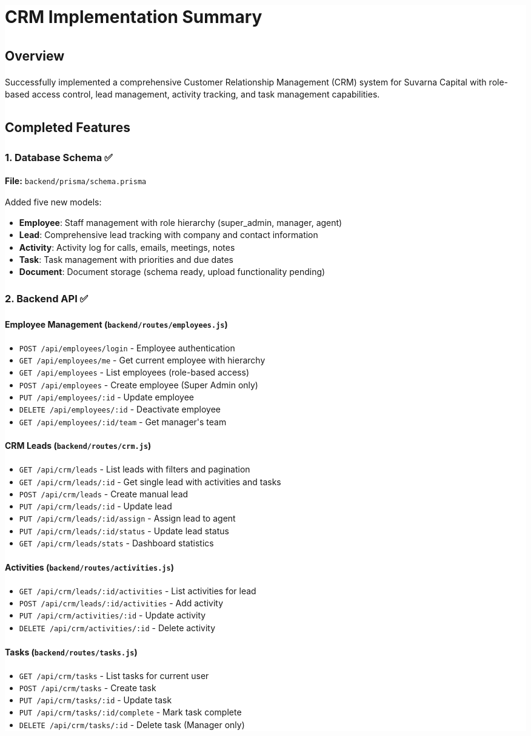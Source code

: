 # CRM Implementation Summary

## Overview
Successfully implemented a comprehensive Customer Relationship Management (CRM) system for Suvarna Capital with role-based access control, lead management, activity tracking, and task management capabilities.

## Completed Features

### 1. Database Schema ✅
**File:** `backend/prisma/schema.prisma`

Added five new models:
- **Employee**: Staff management with role hierarchy (super_admin, manager, agent)
- **Lead**: Comprehensive lead tracking with company and contact information
- **Activity**: Activity log for calls, emails, meetings, notes
- **Task**: Task management with priorities and due dates
- **Document**: Document storage (schema ready, upload functionality pending)

### 2. Backend API ✅

#### Employee Management (`backend/routes/employees.js`)
- `POST /api/employees/login` - Employee authentication
- `GET /api/employees/me` - Get current employee with hierarchy
- `GET /api/employees` - List employees (role-based access)
- `POST /api/employees` - Create employee (Super Admin only)
- `PUT /api/employees/:id` - Update employee
- `DELETE /api/employees/:id` - Deactivate employee
- `GET /api/employees/:id/team` - Get manager's team

#### CRM Leads (`backend/routes/crm.js`)
- `GET /api/crm/leads` - List leads with filters and pagination
- `GET /api/crm/leads/:id` - Get single lead with activities and tasks
- `POST /api/crm/leads` - Create manual lead
- `PUT /api/crm/leads/:id` - Update lead
- `PUT /api/crm/leads/:id/assign` - Assign lead to agent
- `PUT /api/crm/leads/:id/status` - Update lead status
- `GET /api/crm/leads/stats` - Dashboard statistics

#### Activities (`backend/routes/activities.js`)
- `GET /api/crm/leads/:id/activities` - List activities for lead
- `POST /api/crm/leads/:id/activities` - Add activity
- `PUT /api/crm/activities/:id` - Update activity
- `DELETE /api/crm/activities/:id` - Delete activity

#### Tasks (`backend/routes/tasks.js`)
- `GET /api/crm/tasks` - List tasks for current user
- `POST /api/crm/tasks` - Create task
- `PUT /api/crm/tasks/:id` - Update task
- `PUT /api/crm/tasks/:id/complete` - Mark task complete
- `DELETE /api/crm/tasks/:id` - Delete task (Manager only)
